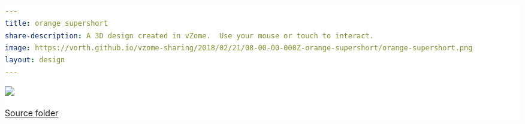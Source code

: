 ```yaml
---
title: orange supershort
share-description: A 3D design created in vZome.  Use your mouse or touch to interact.
image: https://vorth.github.io/vzome-sharing/2018/02/21/08-00-00-000Z-orange-supershort/orange-supershort.png
layout: design
---
```


  
  
  <vzome-viewer style="width: 100%; height: 60dvh" 
        src="https://vorth.github.io/vzome-sharing/2018/02/21/08-00-00-000Z-orange-supershort/orange-supershort.vZome" >
    <img  style="width: 100%"
        src="https://vorth.github.io/vzome-sharing/2018/02/21/08-00-00-000Z-orange-supershort/orange-supershort.png" >
  </vzome-viewer>


[Source folder](<https://github.com/vorth/vzome-sharing/tree/main/2018/02/21/08-00-00-000Z-orange-supershort/>)
